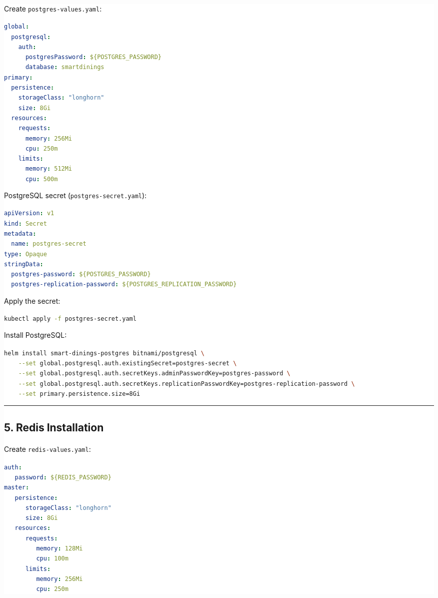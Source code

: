 Create `postgres-values.yaml`:

```yaml
global:
  postgresql:
    auth:
      postgresPassword: ${POSTGRES_PASSWORD}
      database: smartdinings
primary:
  persistence:
    storageClass: "longhorn"
    size: 8Gi
  resources:
    requests:
      memory: 256Mi
      cpu: 250m
    limits:
      memory: 512Mi
      cpu: 500m
```

PostgreSQL secret (`postgres-secret.yaml`):
```yaml
apiVersion: v1
kind: Secret
metadata:
  name: postgres-secret
type: Opaque
stringData:
  postgres-password: ${POSTGRES_PASSWORD}
  postgres-replication-password: ${POSTGRES_REPLICATION_PASSWORD}
```

Apply the secret:
```bash
kubectl apply -f postgres-secret.yaml
```

Install PostgreSQL:

```bash
helm install smart-dinings-postgres bitnami/postgresql \
    --set global.postgresql.auth.existingSecret=postgres-secret \
    --set global.postgresql.auth.secretKeys.adminPasswordKey=postgres-password \
    --set global.postgresql.auth.secretKeys.replicationPasswordKey=postgres-replication-password \
    --set primary.persistence.size=8Gi
```

---------------------------------------------------------------------------------

## 5. Redis Installation

Create `redis-values.yaml`:

```yaml
auth:
   password: ${REDIS_PASSWORD}
master:
   persistence:
      storageClass: "longhorn"
      size: 8Gi
   resources:
      requests:
         memory: 128Mi
         cpu: 100m
      limits:
         memory: 256Mi
         cpu: 250m
```